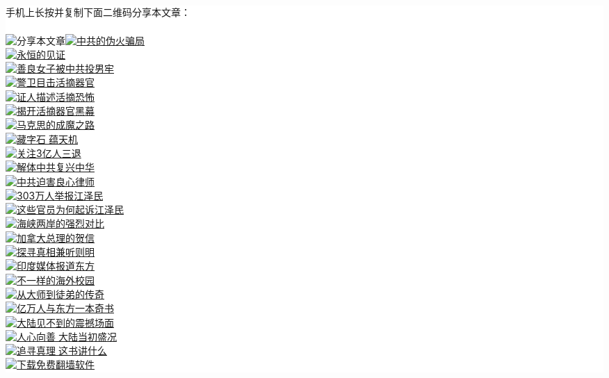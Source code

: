 ####
手机上长按并复制下面二维码分享本文章：<br><br><img src="http://www.hehaibao.com/qr/index.php?m=1&e=L&p=10&t=&d=https://github.com/woywz155/djy/blob/master/gb/18/5/11/n10385283.md%231" title="分享本文章"></td><td VALIGN=TOP><a href="https://github.com/woywz155/djy/blob/master/gb/16/1/21/n4622075.md?dfh#1" target="_blank"><img src="https://raw.githubusercontent.com/woywz155/djy/master/gb/300/wei-f1.jpg" title="中共的伪火骗局"  alt="中共的伪火骗局"></a><br><a href="https://github.com/woywz155/yh/blob/master/README.md?dfh#1" target="_blank"><img src="https://raw.githubusercontent.com/woywz155/djy/master/gb/300/yong-h.jpg" title="永恒的见证"  alt="永恒的见证"></a><br><a href="https://github.com/woywz155/djy/blob/master/gb/13/9/29/n3974789.md?dfh#1" target="_blank"><img src="https://raw.githubusercontent.com/woywz155/djy/master/gb/300/shang-lnz.jpg" title="善良女子被中共投男牢"  alt="善良女子被中共投男牢"></a><br><a href="https://github.com/woywz155/djy/blob/master/gb/16/3/16/n4663449.md?dfh#1" target="_blank"><img src="https://raw.githubusercontent.com/woywz155/djy/master/gb/300/huo-z3.jpg" title="警卫目击活摘器官"  alt="警卫目击活摘器官"></a><br><a href="https://github.com/woywz155/djy/blob/master/gb/16/8/7/n8177641.md?dfh#1" target="_blank"><img src="https://raw.githubusercontent.com/woywz155/djy/master/gb/300/huo-z4.jpg" title="证人描述活摘恐怖"  alt="证人描述活摘恐怖"></a><br><a href="https://github.com/woywz155/djy/blob/master/gb/10/4/19/n2881569.md?dfh#1" target="_blank"><img src="https://raw.githubusercontent.com/woywz155/djy/master/gb/300/huo-z1.jpg" title="揭开活摘器官黑幕"  alt="揭开活摘器官黑幕"></a><br><a href="https://github.com/woywz155/djy/blob/master/gb/10/11/7/n3077476.md?dfh#1" target="_blank"><img src="https://raw.githubusercontent.com/woywz155/djy/master/gb/300/ma-ks.jpg" title="马克思的成魔之路"  alt="马克思的成魔之路"></a><br><a href="https://github.com/woywz155/djy/blob/master/gb/14/6/9/n4173977.md?dfh#1" target="_blank"><img src="https://raw.githubusercontent.com/woywz155/djy/master/gb/300/chang-zs.jpg" title="藏字石 蕴天机"  alt="藏字石 蕴天机"></a><br><a href="https://github.com/woywz155/djy/blob/master/gb/18/5/10/n10381511.md?dfh#1" target="_blank"><img src="https://raw.githubusercontent.com/woywz155/djy/master/gb/300/st1.jpg" title="关注3亿人三退"  alt="关注3亿人三退"></a><br><a href="https://github.com/woywz155/djy/blob/master/gb/18/3/21/n10237682.md?dfh#1" target="_blank"><img src="https://raw.githubusercontent.com/woywz155/djy/master/gb/300/jie-t.jpg" title="解体中共复兴中华"  alt="解体中共复兴中华"></a><br><a href="https://github.com/woywz155/djy/blob/master/gb/9/2/9/n2422991.md?dfh#1" target="_blank"><img src="https://raw.githubusercontent.com/woywz155/djy/master/gb/300/gao-zs.jpg" title="中共迫害良心律师"  alt="中共迫害良心律师"></a><br><a href="https://github.com/woywz155/djy/blob/master/gb/18/12/9/n10900044.md?dfh#1" target="_blank"><img src="https://raw.githubusercontent.com/woywz155/djy/master/gb/300/sj1.jpg" title="303万人举报江泽民"  alt="303万人举报江泽民"></a><br><a href="https://github.com/woywz155/djy/blob/master/gb/18/8/28/n10672014.md?dfh#1" target="_blank"><img src="https://raw.githubusercontent.com/woywz155/djy/master/gb/300/sj2.jpg" title="这些官员为何起诉江泽民"  alt="这些官员为何起诉江泽民"></a><br><a href="https://github.com/woywz155/djy/blob/master/gb/8/12/18/n2367165.md?dfh#1" target="_blank"><img src="https://raw.githubusercontent.com/woywz155/djy/master/gb/300/liangan.jpg" title="海峡两岸的强烈对比"  alt="海峡两岸的强烈对比"></a><br><a href="https://github.com/woywz155/djy/blob/master/gb/15/5/5/n4427238.md?dfh#1" target="_blank"><img src="https://raw.githubusercontent.com/woywz155/djy/master/gb/300/jia-ndzl.jpg" title="加拿大总理的贺信"  alt="加拿大总理的贺信"></a><br><a href="https://github.com/woywz155/djy/blob/master/gb/11/6/17/n3289382.md?dfh#1" target="_blank">
<img src="https://raw.githubusercontent.com/woywz155/djy/master/gb/300/xiao-wd.jpg" title="探寻真相兼听则明"  alt="探寻真相兼听则明"></a><br><a href="https://github.com/woywz155/djy/blob/master/gb/18/10/27/n10812623.md?dfh#1" target="_blank"><img src="https://raw.githubusercontent.com/woywz155/djy/master/gb/300/yindu.jpg" title="印度媒体报道东方"  alt="印度媒体报道东方"></a><br><a href="https://github.com/woywz155/djy/blob/master/gb/18/6/9/n10469652.md?dfh#1" target="_blank"><img src="https://raw.githubusercontent.com/woywz155/djy/master/gb/300/xie-j.jpg" title="不一样的海外校园"  alt="不一样的海外校园"></a><br><a href="https://github.com/woywz155/djy/blob/master/gb/7/4/5/n1669415.md?dfh#1" target="_blank"><img src="https://raw.githubusercontent.com/woywz155/djy/master/gb/300/li-up.jpg" title="从大师到徒弟的传奇"  alt="从大师到徒弟的传奇"></a><br><a href="https://github.com/woywz155/djy/blob/master/gb/17/5/26/n9191512.md?dfh#1" target="_blank"><img src="https://raw.githubusercontent.com/woywz155/djy/master/gb/300/zfl2.jpg" title="亿万人与东方一本奇书"  alt="亿万人与东方一本奇书"></a><br><a href="https://github.com/woywz155/djy/blob/master/gb/13/11/27/n4020290.md?dfh#1" target="_blank"><img src="https://raw.githubusercontent.com/woywz155/djy/master/gb/300/zhen-h.jpg" title="大陆见不到的震撼场面"  alt="大陆见不到的震撼场面"></a><br><a href="https://github.com/woywz155/djy/blob/master/gb/15/7/17/n4482910.md?dfh#1" target="_blank"><img src="https://raw.githubusercontent.com/woywz155/djy/master/gb/300/dalu-sk.jpg" title="人心向善 大陆当初盛况"  alt="人心向善 大陆当初盛况"></a><br><a href="https://github.com/woywz155/djy/blob/master/gb/9/10/15/n2689419.md?dfh#1" target="_blank"><img src="https://raw.githubusercontent.com/woywz155/djy/master/gb/300/zfl1.jpg" title="追寻真理 这书讲什么"  alt="追寻真理 这书讲什么"></a><br><a href="https://github.com/woywz155/www/blob/master/README.md?dfh#1" target="_blank"><img src="https://raw.githubusercontent.com/woywz155/djy/master/gb/300/fq1.jpg" title="下载免费翻墙软件"  alt="下载免费翻墙软件"></a><br></td></tr></table>
